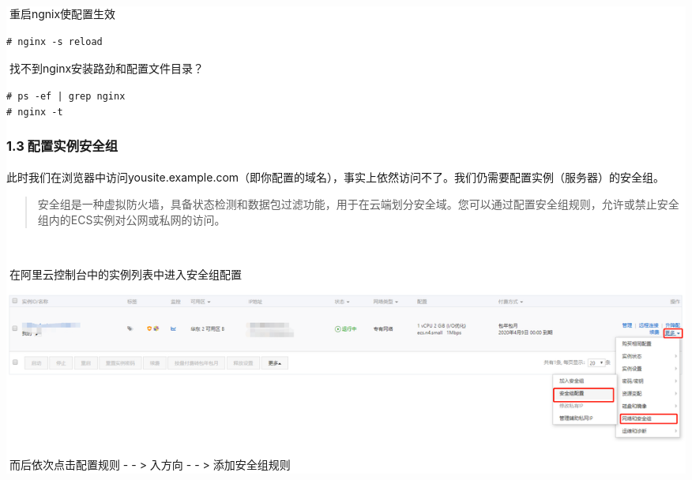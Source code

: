 ​		重启ngnix使配置生效

```
# nginx -s reload
```

​		找不到nginx安装路劲和配置文件目录？

```
# ps -ef | grep nginx
# nginx -t
```



### 1.3 配置实例安全组

​		此时我们在浏览器中访问yousite.example.com（即你配置的域名），事实上依然访问不了。我们仍需要配置实例（服务器）的安全组。

> ​	安全组是一种虚拟防火墙，具备状态检测和数据包过滤功能，用于在云端划分安全域。您可以通过配置安全组规则，允许或禁止安全组内的ECS实例对公网或私网的访问。

​		

​		在阿里云控制台中的实例列表中进入安全组配置

![](/images/Build_a_blog/安全组配置.jpg)

​		而后依次点击配置规则 - - > 入方向 - - > 添加安全组规则
